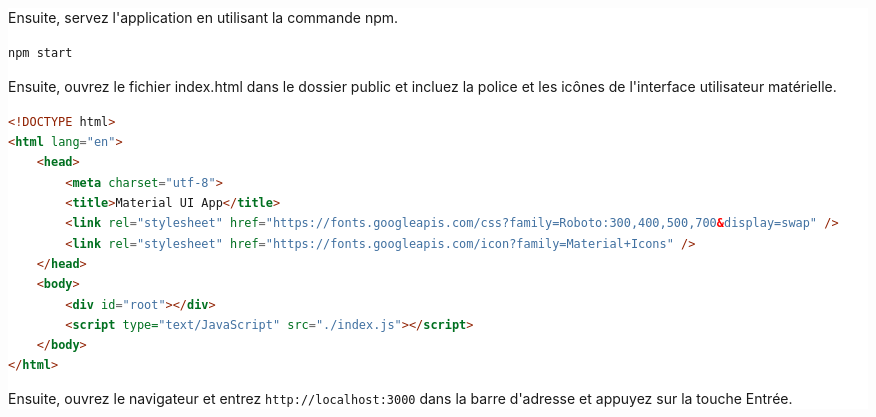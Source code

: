 Ensuite, servez l'application en utilisant la commande npm.

```bash
npm start
```

Ensuite, ouvrez le fichier index.html dans le dossier public et incluez la police et les icônes de l'interface utilisateur matérielle.

```html
<!DOCTYPE html>
<html lang="en">
    <head>
        <meta charset="utf-8">
        <title>Material UI App</title>
        <link rel="stylesheet" href="https://fonts.googleapis.com/css?family=Roboto:300,400,500,700&display=swap" />
        <link rel="stylesheet" href="https://fonts.googleapis.com/icon?family=Material+Icons" />
    </head>
    <body>
        <div id="root"></div>
        <script type="text/JavaScript" src="./index.js"></script>
    </body>
</html>
```

Ensuite, ouvrez le navigateur et entrez ```http://localhost:3000``` dans la barre d'adresse et appuyez sur la touche Entrée.